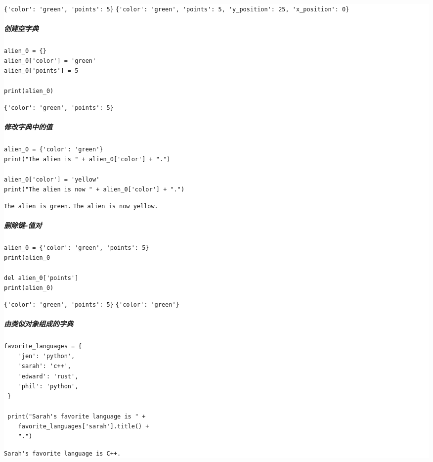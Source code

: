 `{'color': 'green', 'points': 5}`
`{'color': 'green', 'points': 5, 'y_position': 25, 'x_position': 0}`

##### 创建空字典

```
alien_0 = {}
alien_0['color'] = 'green'
alien_0['points'] = 5

print(alien_0)
```

`{'color': 'green', 'points': 5}`

##### 修改字典中的值

```
alien_0 = {'color': 'green'}
print("The alien is " + alien_0['color'] + ".")

alien_0['color'] = 'yellow'
print("The alien is now " + alien_0['color'] + ".")
```

`The alien is green.`
`The alien is now yellow.`

##### 删除键-值对

```
alien_0 = {'color': 'green', 'points': 5}
print(alien_0

del alien_0['points']
print(alien_0)
```

`{'color': 'green', 'points': 5}`
`{'color': 'green'}`

##### 由类似对象组成的字典

```
favorite_languages = {
	'jen': 'python',
	'sarah': 'c++',
	'edward': 'rust',
	'phil': 'python',
 }
 
 print("Sarah's favorite language is " +
 	favorite_languages['sarah'].title() +
	".")
```

`Sarah's favorite language is C++.`
